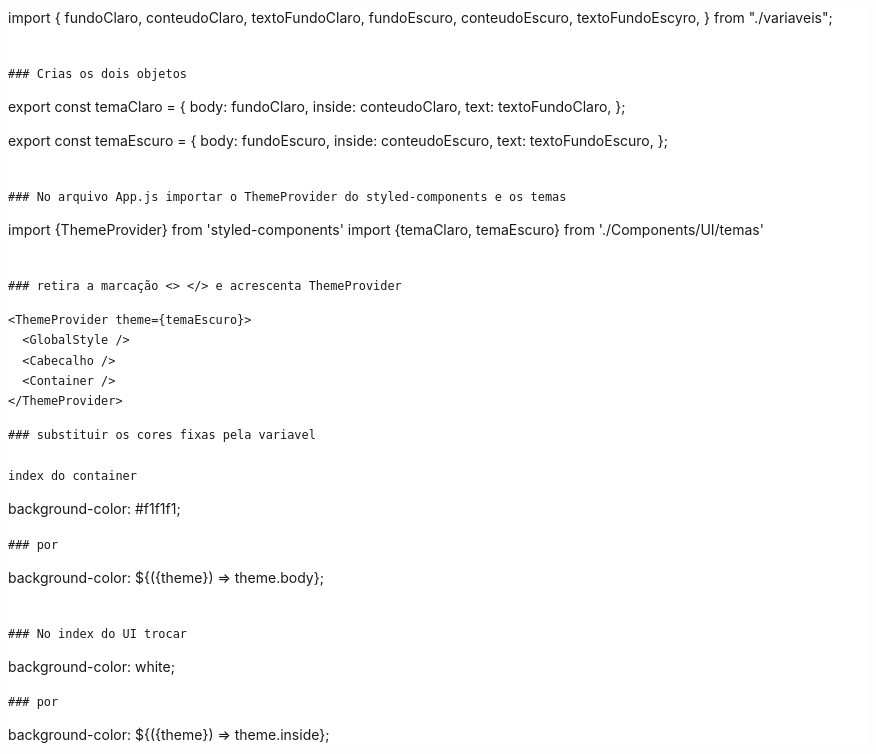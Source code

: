 ```

```
import {
  fundoClaro,
  conteudoClaro,
  textoFundoClaro,
  fundoEscuro,
  conteudoEscuro,
  textoFundoEscyro,
} from "./variaveis";
```

### Crias os dois objetos

```
export const temaClaro = {
  body: fundoClaro,
  inside: conteudoClaro,
  text: textoFundoClaro,
};

export const temaEscuro = {
  body: fundoEscuro,
  inside: conteudoEscuro,
  text: textoFundoEscuro,
};
```

### No arquivo App.js importar o ThemeProvider do styled-components e os temas

```
import {ThemeProvider} from 'styled-components'
import {temaClaro, temaEscuro} from './Components/UI/temas'
```

### retira a marcação <> </> e acrescenta ThemeProvider

```
    <ThemeProvider theme={temaEscuro}>
      <GlobalStyle />
      <Cabecalho />
      <Container />
    </ThemeProvider>
```
### substituir os cores fixas pela variavel

index do container

```
  background-color: #f1f1f1;
```
### por

```
  background-color: ${({theme}) => theme.body};
```

### No index do UI trocar

```
background-color: white;
```
### por
```
background-color: ${({theme}) => theme.inside};
```
```